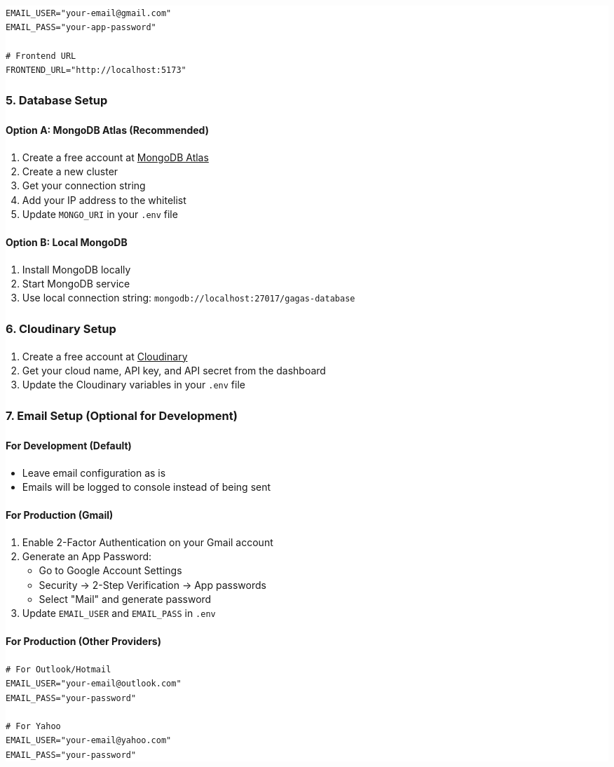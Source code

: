 ```env
EMAIL_USER="your-email@gmail.com"
EMAIL_PASS="your-app-password"

# Frontend URL
FRONTEND_URL="http://localhost:5173"
```

### 5. Database Setup

#### Option A: MongoDB Atlas (Recommended)

1. Create a free account at [MongoDB Atlas](https://cloud.mongodb.com/)
2. Create a new cluster
3. Get your connection string
4. Add your IP address to the whitelist
5. Update `MONGO_URI` in your `.env` file

#### Option B: Local MongoDB

1. Install MongoDB locally
2. Start MongoDB service
3. Use local connection string: `mongodb://localhost:27017/gagas-database`

### 6. Cloudinary Setup

1. Create a free account at [Cloudinary](https://cloudinary.com/)
2. Get your cloud name, API key, and API secret from the dashboard
3. Update the Cloudinary variables in your `.env` file

### 7. Email Setup (Optional for Development)

#### For Development (Default)

- Leave email configuration as is
- Emails will be logged to console instead of being sent

#### For Production (Gmail)

1. Enable 2-Factor Authentication on your Gmail account
2. Generate an App Password:
   - Go to Google Account Settings
   - Security → 2-Step Verification → App passwords
   - Select "Mail" and generate password
3. Update `EMAIL_USER` and `EMAIL_PASS` in `.env`

#### For Production (Other Providers)

```env
# For Outlook/Hotmail
EMAIL_USER="your-email@outlook.com"
EMAIL_PASS="your-password"

# For Yahoo
EMAIL_USER="your-email@yahoo.com"
EMAIL_PASS="your-password"
```
